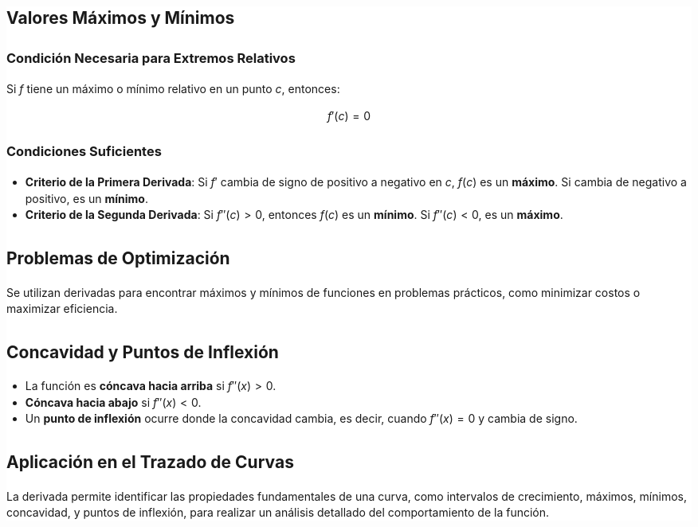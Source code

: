 ## Valores Máximos y Mínimos
### Condición Necesaria para Extremos Relativos
Si $f$ tiene un máximo o mínimo relativo en un punto $c$, entonces:

$$
f'(c) = 0
$$

### Condiciones Suficientes
- **Criterio de la Primera Derivada**: Si $f'$ cambia de signo de positivo a negativo en $c$, $f(c)$ es un **máximo**. Si cambia de negativo a positivo, es un **mínimo**.
- **Criterio de la Segunda Derivada**: Si $f''(c) > 0$, entonces $f(c)$ es un **mínimo**. Si $f''(c) < 0$, es un **máximo**.

## Problemas de Optimización
Se utilizan derivadas para encontrar máximos y mínimos de funciones en problemas prácticos, como minimizar costos o maximizar eficiencia.

## Concavidad y Puntos de Inflexión
- La función es **cóncava hacia arriba** si $f''(x) > 0$.
- **Cóncava hacia abajo** si $f''(x) < 0$.
- Un **punto de inflexión** ocurre donde la concavidad cambia, es decir, cuando $f''(x) = 0$ y cambia de signo.

## Aplicación en el Trazado de Curvas
La derivada permite identificar las propiedades fundamentales de una curva, como intervalos de crecimiento, máximos, mínimos, concavidad, y puntos de inflexión, para realizar un análisis detallado del comportamiento de la función.
